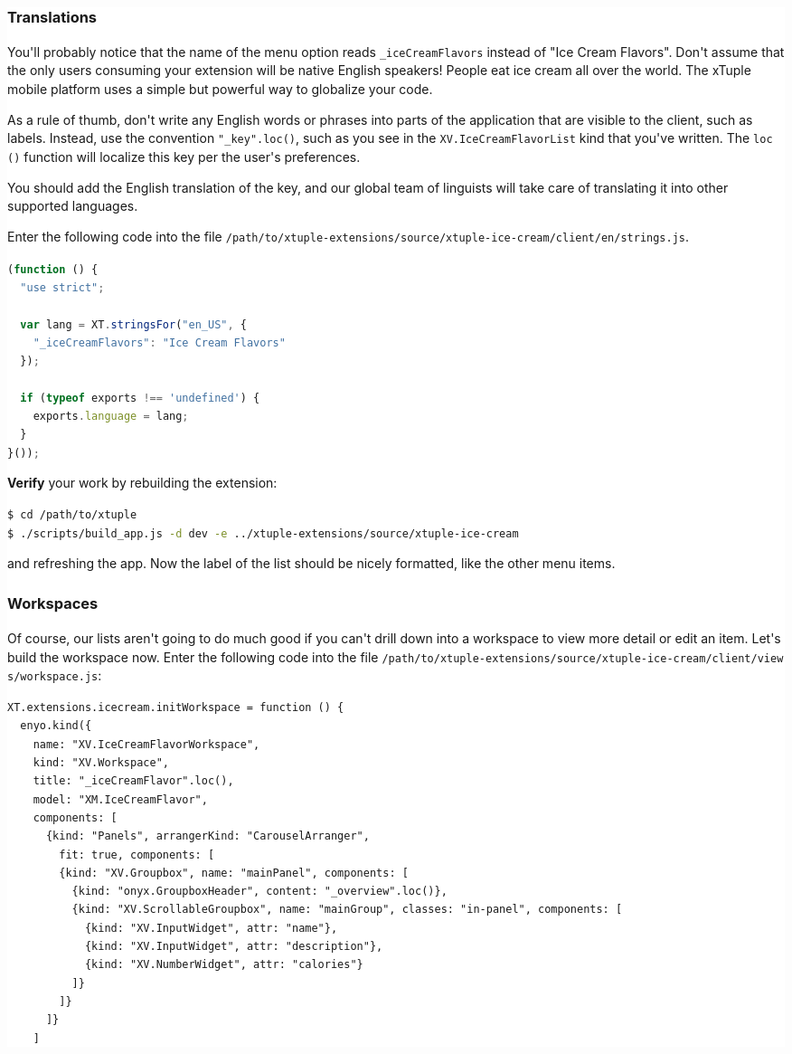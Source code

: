 ### Translations

You'll probably notice that the name of the menu option reads `_iceCreamFlavors` instead of "Ice Cream Flavors". Don't assume that the only users consuming your extension will be native English speakers! People eat ice cream all over the world. The xTuple mobile platform uses a simple but powerful way to globalize your code.

As a rule of thumb, don't write any English words or phrases into parts of the application that are visible to the client, such as labels. Instead, use the convention `"_key".loc()`, such as you see in the `XV.IceCreamFlavorList` kind that you've written. The `loc()` function will localize this key per the user's preferences.

You should add the English translation of the key, and our global team of linguists will take care of translating it into other supported languages.

Enter the following code into the file `/path/to/xtuple-extensions/source/xtuple-ice-cream/client/en/strings.js`.

```javascript
(function () {
  "use strict";

  var lang = XT.stringsFor("en_US", {
    "_iceCreamFlavors": "Ice Cream Flavors"
  });

  if (typeof exports !== 'undefined') {
    exports.language = lang;
  }
}());
```

**Verify** your work by rebuilding the extension:

```bash
$ cd /path/to/xtuple
$ ./scripts/build_app.js -d dev -e ../xtuple-extensions/source/xtuple-ice-cream
```

and refreshing the app. Now the label of the list should be nicely formatted, like the other menu items.

### Workspaces

Of course, our lists aren't going to do much good if you can't drill down into a workspace to view more detail or edit an item. Let's build the workspace now. Enter the following code into the file `/path/to/xtuple-extensions/source/xtuple-ice-cream/client/views/workspace.js`:

```
XT.extensions.icecream.initWorkspace = function () {
  enyo.kind({
    name: "XV.IceCreamFlavorWorkspace",
    kind: "XV.Workspace",
    title: "_iceCreamFlavor".loc(),
    model: "XM.IceCreamFlavor",
    components: [
      {kind: "Panels", arrangerKind: "CarouselArranger",
        fit: true, components: [
        {kind: "XV.Groupbox", name: "mainPanel", components: [
          {kind: "onyx.GroupboxHeader", content: "_overview".loc()},
          {kind: "XV.ScrollableGroupbox", name: "mainGroup", classes: "in-panel", components: [
            {kind: "XV.InputWidget", attr: "name"},
            {kind: "XV.InputWidget", attr: "description"},
            {kind: "XV.NumberWidget", attr: "calories"}
          ]}
        ]}
      ]}
    ]
```